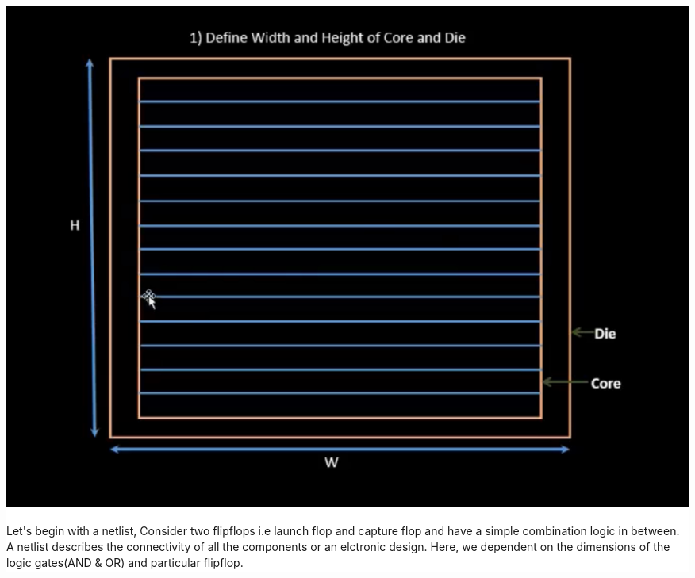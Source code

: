 ![image](/assets/heightandwidth.jpeg)

 Let's begin with a netlist, Consider two flipflops i.e launch flop and capture flop and have a simple combination logic in between. A netlist describes the connectivity of all the components or an elctronic design. Here, we dependent on the dimensions of the logic gates(AND & OR) and particular flipflop. 
